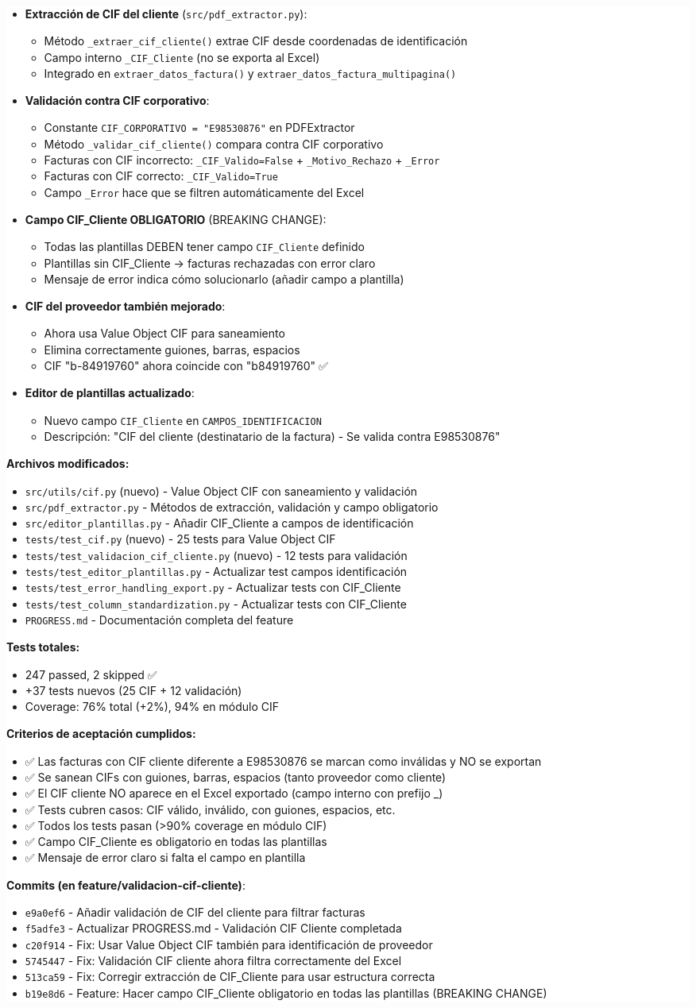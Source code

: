 - **Extracción de CIF del cliente** (`src/pdf_extractor.py`):
  * Método `_extraer_cif_cliente()` extrae CIF desde coordenadas de identificación
  * Campo interno `_CIF_Cliente` (no se exporta al Excel)
  * Integrado en `extraer_datos_factura()` y `extraer_datos_factura_multipagina()`

- **Validación contra CIF corporativo**:
  * Constante `CIF_CORPORATIVO = "E98530876"` en PDFExtractor
  * Método `_validar_cif_cliente()` compara contra CIF corporativo
  * Facturas con CIF incorrecto: `_CIF_Valido=False` + `_Motivo_Rechazo` + `_Error`
  * Facturas con CIF correcto: `_CIF_Valido=True`
  * Campo `_Error` hace que se filtren automáticamente del Excel

- **Campo CIF_Cliente OBLIGATORIO** (BREAKING CHANGE):
  * Todas las plantillas DEBEN tener campo `CIF_Cliente` definido
  * Plantillas sin CIF_Cliente → facturas rechazadas con error claro
  * Mensaje de error indica cómo solucionarlo (añadir campo a plantilla)

- **CIF del proveedor también mejorado**:
  * Ahora usa Value Object CIF para saneamiento
  * Elimina correctamente guiones, barras, espacios
  * CIF "b-84919760" ahora coincide con "b84919760" ✅

- **Editor de plantillas actualizado**:
  * Nuevo campo `CIF_Cliente` en `CAMPOS_IDENTIFICACION`
  * Descripción: "CIF del cliente (destinatario de la factura) - Se valida contra E98530876"

**Archivos modificados:**
- `src/utils/cif.py` (nuevo) - Value Object CIF con saneamiento y validación
- `src/pdf_extractor.py` - Métodos de extracción, validación y campo obligatorio
- `src/editor_plantillas.py` - Añadir CIF_Cliente a campos de identificación
- `tests/test_cif.py` (nuevo) - 25 tests para Value Object CIF
- `tests/test_validacion_cif_cliente.py` (nuevo) - 12 tests para validación
- `tests/test_editor_plantillas.py` - Actualizar test campos identificación
- `tests/test_error_handling_export.py` - Actualizar tests con CIF_Cliente
- `tests/test_column_standardization.py` - Actualizar tests con CIF_Cliente
- `PROGRESS.md` - Documentación completa del feature

**Tests totales:**
- 247 passed, 2 skipped ✅
- +37 tests nuevos (25 CIF + 12 validación)
- Coverage: 76% total (+2%), 94% en módulo CIF

**Criterios de aceptación cumplidos:**
- ✅ Las facturas con CIF cliente diferente a E98530876 se marcan como inválidas y NO se exportan
- ✅ Se sanean CIFs con guiones, barras, espacios (tanto proveedor como cliente)
- ✅ El CIF cliente NO aparece en el Excel exportado (campo interno con prefijo _)
- ✅ Tests cubren casos: CIF válido, inválido, con guiones, espacios, etc.
- ✅ Todos los tests pasan (>90% coverage en módulo CIF)
- ✅ Campo CIF_Cliente es obligatorio en todas las plantillas
- ✅ Mensaje de error claro si falta el campo en plantilla

**Commits (en feature/validacion-cif-cliente)**:
- `e9a0ef6` - Añadir validación de CIF del cliente para filtrar facturas
- `f5adfe3` - Actualizar PROGRESS.md - Validación CIF Cliente completada
- `c20f914` - Fix: Usar Value Object CIF también para identificación de proveedor
- `5745447` - Fix: Validación CIF cliente ahora filtra correctamente del Excel
- `513ca59` - Fix: Corregir extracción de CIF_Cliente para usar estructura correcta
- `b19e8d6` - Feature: Hacer campo CIF_Cliente obligatorio en todas las plantillas (BREAKING CHANGE)
